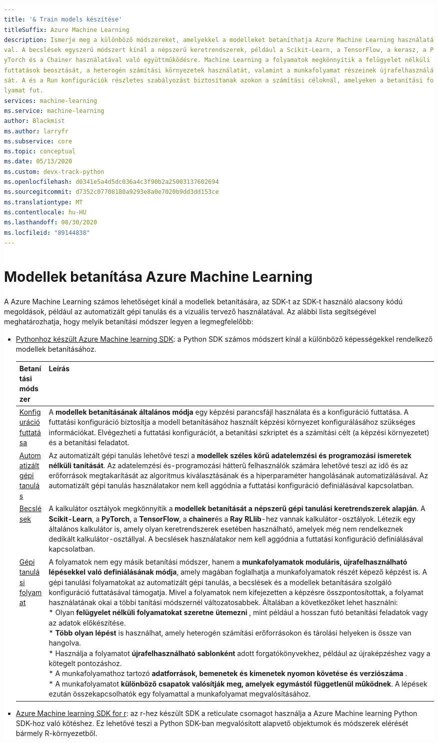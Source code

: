 ```yaml
---
title: '& Train models készítése'
titleSuffix: Azure Machine Learning
description: Ismerje meg a különböző módszereket, amelyekkel a modelleket betaníthatja Azure Machine Learning használatával. A becslések egyszerű módszert kínál a népszerű keretrendszerek, például a Scikit-Learn, a TensorFlow, a kerasz, a PyTorch és a Chainer használatával való együttműködésre. Machine Learning a folyamatok megkönnyítik a felügyelet nélküli futtatások beosztását, a heterogén számítási környezetek használatát, valamint a munkafolyamat részeinek újrafelhasználását. A és a Run konfigurációk részletes szabályozást biztosítanak azokon a számítási céloknál, amelyeken a betanítási folyamat fut.
services: machine-learning
ms.service: machine-learning
author: Blackmist
ms.author: larryfr
ms.subservice: core
ms.topic: conceptual
ms.date: 05/13/2020
ms.custom: devx-track-python
ms.openlocfilehash: d0341e5a4d5dc036a4c3f90b2a25003137602694
ms.sourcegitcommit: d7352c07708180a9293e8a0e7020b9dd3dd153ce
ms.translationtype: MT
ms.contentlocale: hu-HU
ms.lasthandoff: 08/30/2020
ms.locfileid: "89144838"
---
```

# <a name="train-models-with-azure-machine-learning"></a>Modellek betanítása Azure Machine Learning

A Azure Machine Learning számos lehetőséget kínál a modellek betanítására, az SDK-t az SDK-t használó alacsony kódú megoldások, például az automatizált gépi tanulás és a vizuális tervező használatával. Az alábbi lista segítségével meghatározhatja, hogy melyik betanítási módszer legyen a legmegfelelőbb:

+ [Pythonhoz készült Azure Machine learning SDK](#python-sdk): a Python SDK számos módszert kínál a különböző képességekkel rendelkező modellek betanításához.

    | Betanítási módszer | Leírás |
    | ----- | ----- |
    | [Konfiguráció futtatása](#run-configuration) | A **modellek betanításának általános módja** egy képzési parancsfájl használata és a konfiguráció futtatása. A futtatási konfiguráció biztosítja a modell betanításához használt képzési környezet konfigurálásához szükséges információkat. Elvégezheti a futtatási konfigurációt, a betanítási szkriptet és a számítási célt (a képzési környezetet) és a betanítási feladatot. |
    | [Automatizált gépi tanulás](#automated-machine-learning) | Az automatizált gépi tanulás lehetővé teszi a **modellek széles körű adatelemzési és programozási ismeretek nélküli tanítását**. Az adatelemzési és-programozási hátterű felhasználók számára lehetővé teszi az idő és az erőforrások megtakarítását az algoritmus kiválasztásának és a hiperparaméter hangolásának automatizálásával. Az automatizált gépi tanulás használatakor nem kell aggódnia a futtatási konfiguráció definiálásával kapcsolatban. |
    | [Becslések](#estimators) | A kalkulátor osztályok megkönnyítik a **modellek betanítását a népszerű gépi tanulási keretrendszerek alapján**. A **Scikit-Learn**, a **PyTorch**, a **TensorFlow**, a **chainer**és a **Ray RLlib**-hez vannak kalkulátor-osztályok. Létezik egy általános kalkulátor is, amely olyan keretrendszerek esetében használható, amelyek még nem rendelkeznek dedikált kalkulátor-osztállyal. A becslések használatakor nem kell aggódnia a futtatási konfiguráció definiálásával kapcsolatban. |
    | [Gépi tanulási folyamat](#machine-learning-pipeline) | A folyamatok nem egy másik betanítási módszer, hanem a **munkafolyamatok moduláris, újrafelhasználható lépésekkel való definiálásának módja**, amely magában foglalhatja a munkafolyamatok részét képező képzést is. A gépi tanulási folyamatokat az automatizált gépi tanulás, a becslések és a modellek betanítására szolgáló konfiguráció futtatásával támogatja. Mivel a folyamatok nem kifejezetten a képzésre összpontosítottak, a folyamat használatának okai a többi tanítási módszernél változatosabbek. Általában a következőket lehet használni:<br>* Olyan **felügyelet nélküli folyamatokat szeretne ütemezni** , mint például a hosszan futó betanítási feladatok vagy az adatok előkészítése.<br>* **Több olyan lépést** is használhat, amely heterogén számítási erőforrásokon és tárolási helyeken is össze van hangolva.<br>* Használja a folyamatot **újrafelhasználható sablonként** adott forgatókönyvekhez, például az újraképzéshez vagy a kötegelt pontozáshoz.<br>* A munkafolyamathoz tartozó **adatforrások, bemenetek és kimenetek nyomon követése és verziószáma** .<br>* A munkafolyamatot **különböző csapatok valósítják meg, amelyek egymástól függetlenül működnek**. A lépések ezután összekapcsolhatók egy folyamattal a munkafolyamat megvalósításához. |

+ [Azure Machine learning SDK for r](#r-sdk): az r-hez készült SDK a reticulate csomagot használja a Azure Machine learning Python SDK-hoz való kötéshez. Ez lehetővé teszi a Python SDK-ban megvalósított alapvető objektumok és módszerek elérését bármely R-környezetből.

